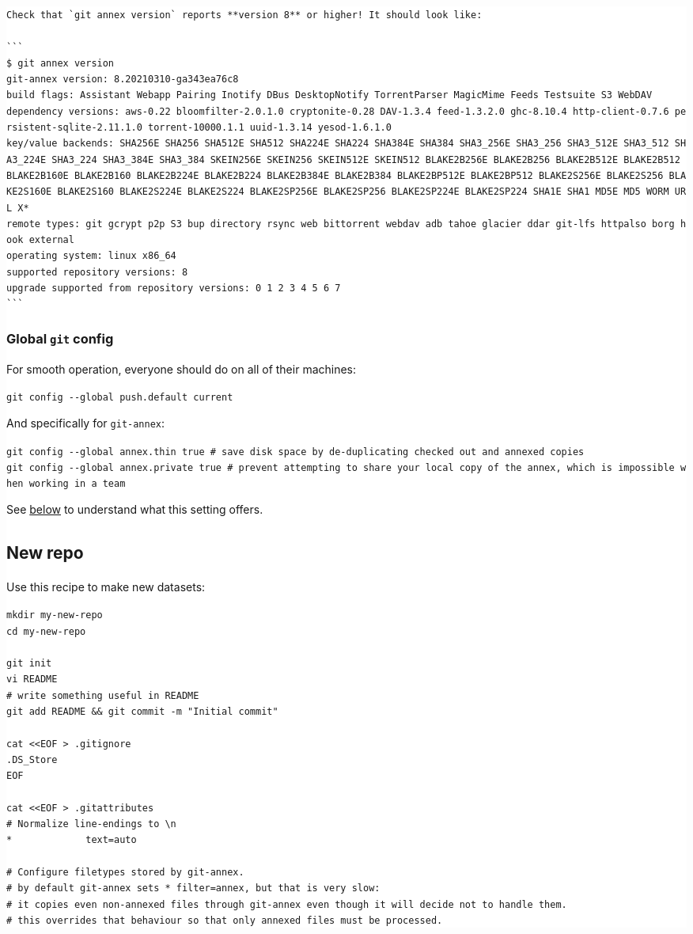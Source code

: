 
````{warning}
Check that `git annex version` reports **version 8** or higher! It should look like:

```
$ git annex version
git-annex version: 8.20210310-ga343ea76c8
build flags: Assistant Webapp Pairing Inotify DBus DesktopNotify TorrentParser MagicMime Feeds Testsuite S3 WebDAV
dependency versions: aws-0.22 bloomfilter-2.0.1.0 cryptonite-0.28 DAV-1.3.4 feed-1.3.2.0 ghc-8.10.4 http-client-0.7.6 persistent-sqlite-2.11.1.0 torrent-10000.1.1 uuid-1.3.14 yesod-1.6.1.0
key/value backends: SHA256E SHA256 SHA512E SHA512 SHA224E SHA224 SHA384E SHA384 SHA3_256E SHA3_256 SHA3_512E SHA3_512 SHA3_224E SHA3_224 SHA3_384E SHA3_384 SKEIN256E SKEIN256 SKEIN512E SKEIN512 BLAKE2B256E BLAKE2B256 BLAKE2B512E BLAKE2B512 BLAKE2B160E BLAKE2B160 BLAKE2B224E BLAKE2B224 BLAKE2B384E BLAKE2B384 BLAKE2BP512E BLAKE2BP512 BLAKE2S256E BLAKE2S256 BLAKE2S160E BLAKE2S160 BLAKE2S224E BLAKE2S224 BLAKE2SP256E BLAKE2SP256 BLAKE2SP224E BLAKE2SP224 SHA1E SHA1 MD5E MD5 WORM URL X*
remote types: git gcrypt p2p S3 bup directory rsync web bittorrent webdav adb tahoe glacier ddar git-lfs httpalso borg hook external
operating system: linux x86_64
supported repository versions: 8
upgrade supported from repository versions: 0 1 2 3 4 5 6 7
```
````

### Global `git` config

For smooth operation, everyone should do on all of their machines:

```
git config --global push.default current
```

And specifically for `git-annex`:

```
git config --global annex.thin true # save disk space by de-duplicating checked out and annexed copies
git config --global annex.private true # prevent attempting to share your local copy of the annex, which is impossible when working in a team
```

See [below](#annexthin-hardlinks) to understand what this setting offers.

## New repo

Use this recipe to make new datasets:

```
mkdir my-new-repo
cd my-new-repo

git init
vi README
# write something useful in README
git add README && git commit -m "Initial commit"

cat <<EOF > .gitignore
.DS_Store
EOF

cat <<EOF > .gitattributes
# Normalize line-endings to \n
*             text=auto

# Configure filetypes stored by git-annex.
# by default git-annex sets * filter=annex, but that is very slow:
# it copies even non-annexed files through git-annex even though it will decide not to handle them.
# this overrides that behaviour so that only annexed files must be processed.
```